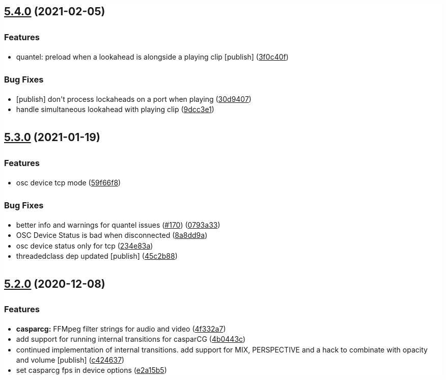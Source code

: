 ## [5.4.0](https://github.com/nrkno/tv-automation-state-timeline-resolver/compare/5.3.0...5.4.0) (2021-02-05)

### Features

- quantel: preload when a lookahead is alongside a playing clip [publish] ([3f0c40f](https://github.com/nrkno/tv-automation-state-timeline-resolver/commit/3f0c40f9e0d002c39dddf9ac1ac7c81e457ed468))

### Bug Fixes

- [publish] don't process lockaheads on a port when playing ([30d9407](https://github.com/nrkno/tv-automation-state-timeline-resolver/commit/30d94074a9f8f073d87503d3dcb7cec2efe1e073))
- handle simultaneous lookahead with playing clip ([9dcc3e1](https://github.com/nrkno/tv-automation-state-timeline-resolver/commit/9dcc3e1dea0202e106a53848a301c39c70e0da07))

## [5.3.0](https://github.com/nrkno/tv-automation-state-timeline-resolver/compare/5.2.0...5.3.0) (2021-01-19)

### Features

- osc device tcp mode ([59f66f8](https://github.com/nrkno/tv-automation-state-timeline-resolver/commit/59f66f81a35602ba3d5d40bb41d03f42945c2cb4))

### Bug Fixes

- better info and warnings for quantel issues ([#170](https://github.com/nrkno/tv-automation-state-timeline-resolver/issues/170)) ([0793a33](https://github.com/nrkno/tv-automation-state-timeline-resolver/commit/0793a338e1cdc894b4b95b6d0b67bfd19548d203))
- OSC Device Status is bad when disconnected ([8a8dd9a](https://github.com/nrkno/tv-automation-state-timeline-resolver/commit/8a8dd9aba726476648b279beaf79e529e508ac2e))
- osc device status only for tcp ([234e83a](https://github.com/nrkno/tv-automation-state-timeline-resolver/commit/234e83a129e22da37222c4076ac4ad8102f9d1da))
- threadedclass dep updated [publish] ([45c2b88](https://github.com/nrkno/tv-automation-state-timeline-resolver/commit/45c2b88414da8c45107e10239fd0cf2f972493b7))

## [5.2.0](https://github.com/nrkno/tv-automation-state-timeline-resolver/compare/5.1.2...5.2.0) (2020-12-08)

### Features

- **casparcg:** FFMpeg filter strings for audio and video ([4f332a7](https://github.com/nrkno/tv-automation-state-timeline-resolver/commit/4f332a73ff8235031bbbc8108679f90abd645e03))
- add support for running internal transitions for casparCG ([4b0443c](https://github.com/nrkno/tv-automation-state-timeline-resolver/commit/4b0443c8fbcd804802df2afab7613619cb26071d))
- continued implementation of internal transitions. add support for MIX, PERSPECTIVE and a hack to combinate with opacity and volume [publish] ([c424637](https://github.com/nrkno/tv-automation-state-timeline-resolver/commit/c424637b81f4eb11286ec2b876685a6f94d30190))
- set casparcg fps in device options ([e2a15b5](https://github.com/nrkno/tv-automation-state-timeline-resolver/commit/e2a15b5a85698d9d3f2db756b8f582a7a2644b34))
